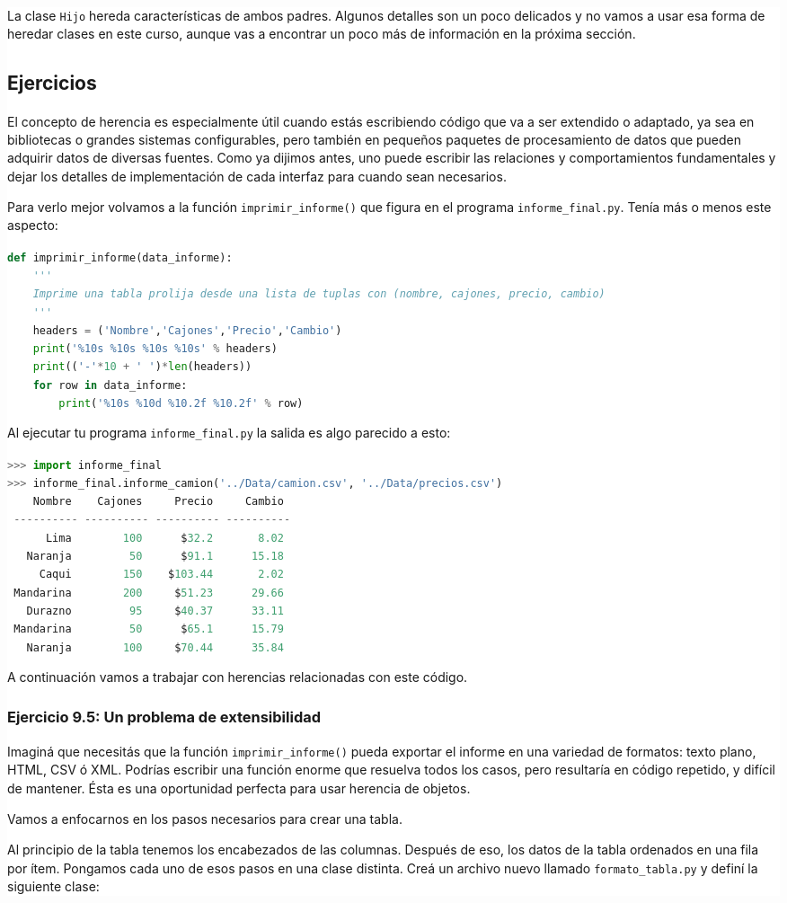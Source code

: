 La clase `Hijo` hereda características de ambos padres. Algunos detalles son un poco delicados y no vamos a usar esa forma de heredar clases en este curso, aunque vas a encontrar un poco más de información en la próxima sección.


## Ejercicios

El concepto de herencia es especialmente útil cuando estás escribiendo código que va a ser extendido o adaptado, ya sea en bibliotecas o grandes sistemas configurables, pero también en pequeños paquetes de procesamiento de datos que pueden adquirir datos de diversas fuentes. Como ya dijimos antes, uno puede escribir las relaciones y comportamientos fundamentales y dejar los detalles de implementación de cada interfaz para cuando sean necesarios.

Para verlo mejor volvamos a la función `imprimir_informe()` que figura en el programa `informe_final.py`. Tenía más o menos este aspecto:

```python
def imprimir_informe(data_informe):
    '''
    Imprime una tabla prolija desde una lista de tuplas con (nombre, cajones, precio, cambio) 
    '''
    headers = ('Nombre','Cajones','Precio','Cambio')
    print('%10s %10s %10s %10s' % headers)
    print(('-'*10 + ' ')*len(headers))
    for row in data_informe:
        print('%10s %10d %10.2f %10.2f' % row)
```

Al ejecutar tu programa `informe_final.py` la salida es algo parecido a esto: 

```python
>>> import informe_final
>>> informe_final.informe_camion('../Data/camion.csv', '../Data/precios.csv')
    Nombre    Cajones     Precio     Cambio
 ---------- ---------- ---------- ----------
      Lima        100      $32.2       8.02
   Naranja         50      $91.1      15.18
     Caqui        150    $103.44       2.02
 Mandarina        200     $51.23      29.66
   Durazno         95     $40.37      33.11
 Mandarina         50      $65.1      15.79
   Naranja        100     $70.44      35.84
```

A continuación vamos a trabajar con herencias relacionadas con este código.

### Ejercicio 9.5: Un problema de extensibilidad
Imaginá que necesitás que la función `imprimir_informe()` pueda exportar el informe en una variedad de formatos: texto plano, HTML, CSV ó XML. Podrías escribir una función enorme que resuelva todos los casos, pero resultaría en código repetido, y difícil de mantener. Ésta es una oportunidad perfecta para usar herencia de objetos.

Vamos a enfocarnos en los pasos necesarios para crear una tabla. 

Al principio de la tabla tenemos los encabezados de las columnas. Después de eso, los datos de la tabla ordenados en una fila por ítem. Pongamos cada uno de esos pasos en una clase distinta. Creá un archivo nuevo llamado `formato_tabla.py` y definí la siguiente clase:
